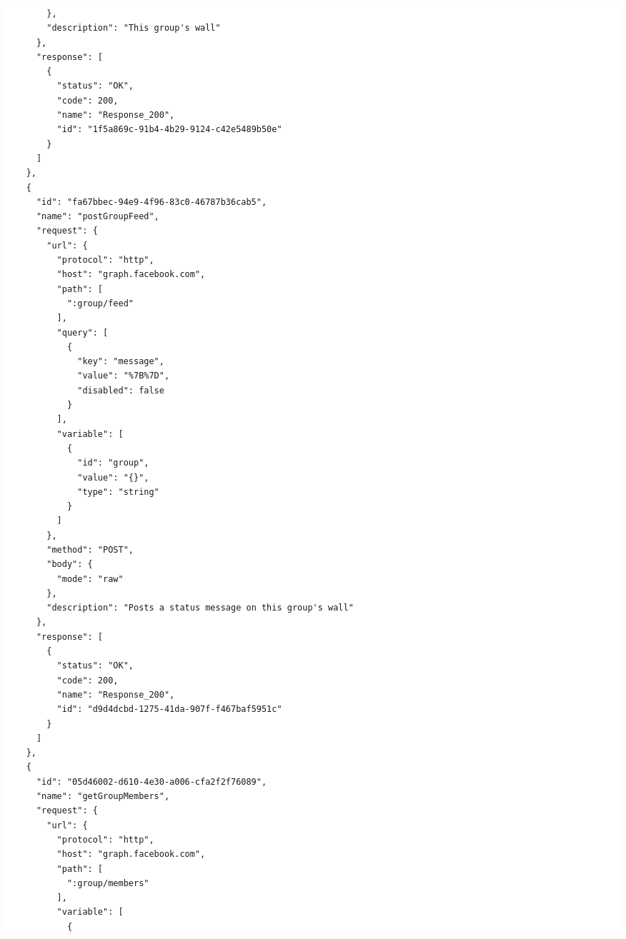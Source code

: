             },
            "description": "This group's wall"
          },
          "response": [
            {
              "status": "OK",
              "code": 200,
              "name": "Response_200",
              "id": "1f5a869c-91b4-4b29-9124-c42e5489b50e"
            }
          ]
        },
        {
          "id": "fa67bbec-94e9-4f96-83c0-46787b36cab5",
          "name": "postGroupFeed",
          "request": {
            "url": {
              "protocol": "http",
              "host": "graph.facebook.com",
              "path": [
                ":group/feed"
              ],
              "query": [
                {
                  "key": "message",
                  "value": "%7B%7D",
                  "disabled": false
                }
              ],
              "variable": [
                {
                  "id": "group",
                  "value": "{}",
                  "type": "string"
                }
              ]
            },
            "method": "POST",
            "body": {
              "mode": "raw"
            },
            "description": "Posts a status message on this group's wall"
          },
          "response": [
            {
              "status": "OK",
              "code": 200,
              "name": "Response_200",
              "id": "d9d4dcbd-1275-41da-907f-f467baf5951c"
            }
          ]
        },
        {
          "id": "05d46002-d610-4e30-a006-cfa2f2f76089",
          "name": "getGroupMembers",
          "request": {
            "url": {
              "protocol": "http",
              "host": "graph.facebook.com",
              "path": [
                ":group/members"
              ],
              "variable": [
                {